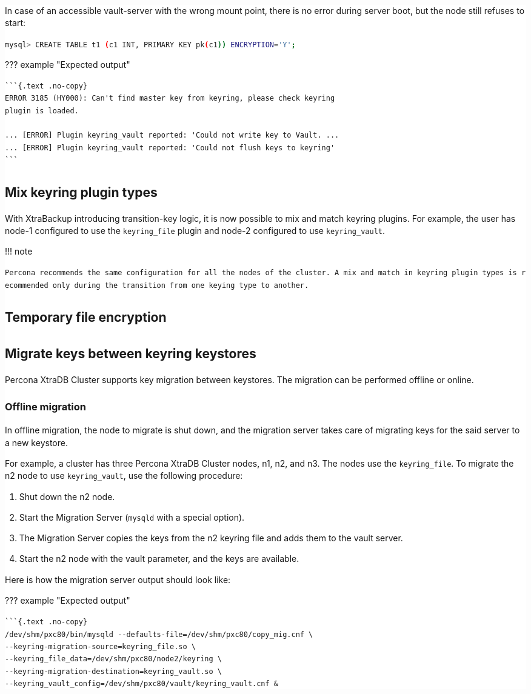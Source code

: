 In case of an accessible vault-server with the wrong mount point, there is no
error during server boot, but the node still refuses to start:

```{.bash data-prompt="mysql>"}
mysql> CREATE TABLE t1 (c1 INT, PRIMARY KEY pk(c1)) ENCRYPTION='Y';
```

??? example "Expected output"

    ```{.text .no-copy}
    ERROR 3185 (HY000): Can't find master key from keyring, please check keyring
    plugin is loaded.

    ... [ERROR] Plugin keyring_vault reported: 'Could not write key to Vault. ...
    ... [ERROR] Plugin keyring_vault reported: 'Could not flush keys to keyring'
    ```

## Mix keyring plugin types

With XtraBackup introducing transition-key logic, it is now possible to
mix and match keyring plugins. For example, the user has node-1 configured to use the
`keyring_file` plugin and node-2 configured to use `keyring_vault`.

!!! note

    Percona recommends the same configuration for all the nodes of the cluster. A mix and match in keyring plugin types is recommended only during the transition from one keying type to another.

## Temporary file encryption

## Migrate keys between keyring keystores

Percona XtraDB Cluster supports key migration between keystores. The migration can be performed
offline or online.

### Offline migration

In offline migration, the node to migrate is shut down, and the migration server
takes care of migrating keys for the said server to a new keystore.

For example, a cluster has three Percona XtraDB Cluster nodes, n1, n2, and n3. The nodes use the `keyring_file`. To migrate the n2 node to use `keyring_vault`, use the following procedure:

1. Shut down the n2 node.

2. Start the Migration Server (`mysqld` with a special option).

3. The Migration Server copies the keys from the n2 keyring file and adds them to the vault server.

4. Start the n2 node with the vault parameter, and the keys are available.

Here is how the migration server output should look like:

??? example "Expected output"

    ```{.text .no-copy}
    /dev/shm/pxc80/bin/mysqld --defaults-file=/dev/shm/pxc80/copy_mig.cnf \
    --keyring-migration-source=keyring_file.so \
    --keyring_file_data=/dev/shm/pxc80/node2/keyring \
    --keyring-migration-destination=keyring_vault.so \
    --keyring_vault_config=/dev/shm/pxc80/vault/keyring_vault.cnf &
